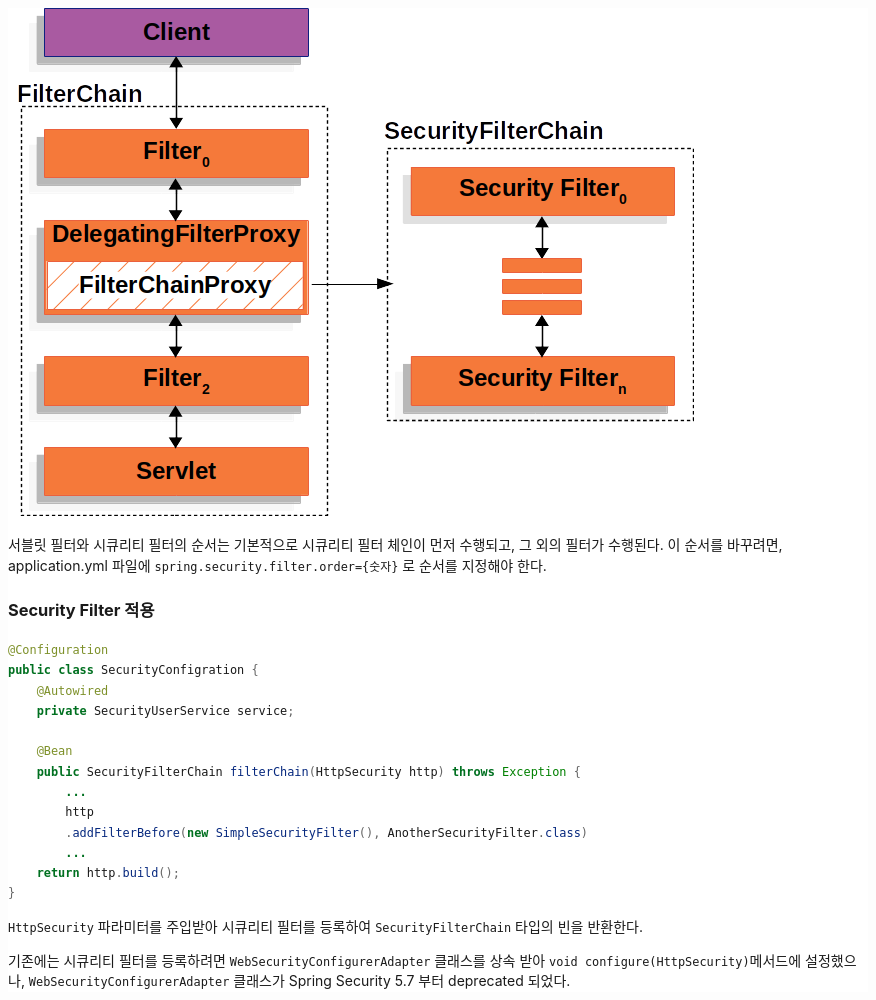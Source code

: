 ![Untitled](image/filterChain_structure.png)

서블릿 필터와 시큐리티 필터의 순서는 기본적으로 시큐리티 필터 체인이 먼저 수행되고, 그 외의 필터가 수행된다. 이 순서를 바꾸려면, application.yml 파일에 `spring.security.filter.order={숫자}` 로 순서를 지정해야 한다. 

### Security Filter 적용

```java
@Configuration
public class SecurityConfigration {
    @Autowired
    private SecurityUserService service;
	
    @Bean
    public SecurityFilterChain filterChain(HttpSecurity http) throws Exception {
		...
		http
        .addFilterBefore(new SimpleSecurityFilter(), AnotherSecurityFilter.class)
		...
    return http.build();
}
```

`HttpSecurity` 파라미터를 주입받아 시큐리티 필터를 등록하여 `SecurityFilterChain` 타입의 빈을 반환한다.

기존에는 시큐리티 필터를 등록하려면 `WebSecurityConfigurerAdapter` 클래스를 상속 받아  `void configure(HttpSecurity)`메서드에 설정했으나, `WebSecurityConfigurerAdapter` 클래스가 Spring Security 5.7 부터 deprecated 되었다.
